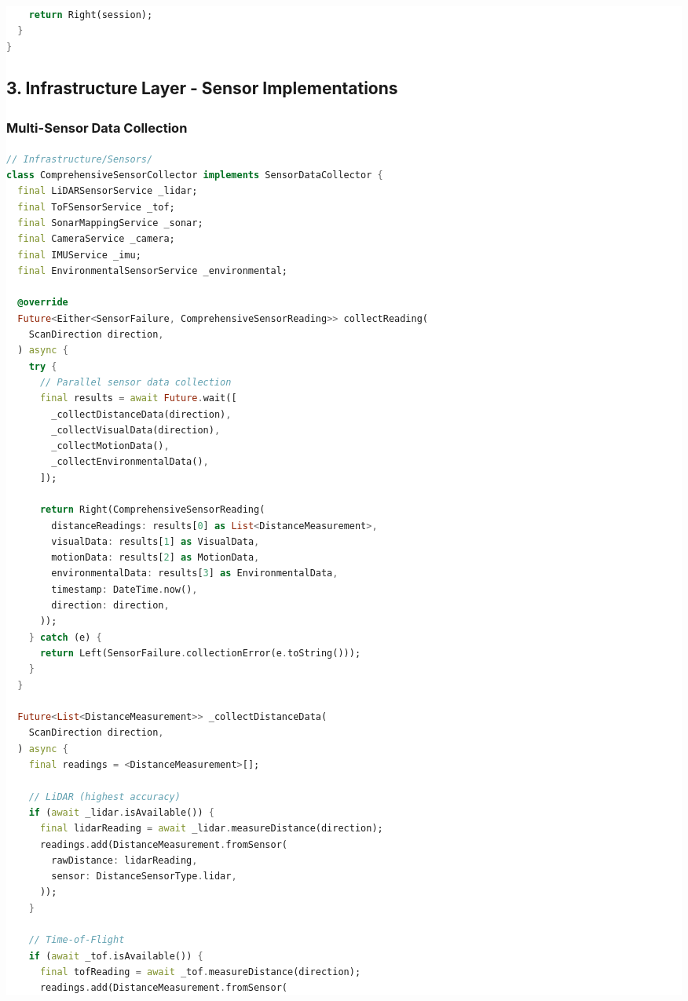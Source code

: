 ```dart
    return Right(session);
  }
}
```

## 3. Infrastructure Layer - Sensor Implementations

### Multi-Sensor Data Collection
```dart
// Infrastructure/Sensors/
class ComprehensiveSensorCollector implements SensorDataCollector {
  final LiDARSensorService _lidar;
  final ToFSensorService _tof;
  final SonarMappingService _sonar;
  final CameraService _camera;
  final IMUService _imu;
  final EnvironmentalSensorService _environmental;

  @override
  Future<Either<SensorFailure, ComprehensiveSensorReading>> collectReading(
    ScanDirection direction,
  ) async {
    try {
      // Parallel sensor data collection
      final results = await Future.wait([
        _collectDistanceData(direction),
        _collectVisualData(direction),
        _collectMotionData(),
        _collectEnvironmentalData(),
      ]);

      return Right(ComprehensiveSensorReading(
        distanceReadings: results[0] as List<DistanceMeasurement>,
        visualData: results[1] as VisualData,
        motionData: results[2] as MotionData,
        environmentalData: results[3] as EnvironmentalData,
        timestamp: DateTime.now(),
        direction: direction,
      ));
    } catch (e) {
      return Left(SensorFailure.collectionError(e.toString()));
    }
  }

  Future<List<DistanceMeasurement>> _collectDistanceData(
    ScanDirection direction,
  ) async {
    final readings = <DistanceMeasurement>[];

    // LiDAR (highest accuracy)
    if (await _lidar.isAvailable()) {
      final lidarReading = await _lidar.measureDistance(direction);
      readings.add(DistanceMeasurement.fromSensor(
        rawDistance: lidarReading,
        sensor: DistanceSensorType.lidar,
      ));
    }

    // Time-of-Flight
    if (await _tof.isAvailable()) {
      final tofReading = await _tof.measureDistance(direction);
      readings.add(DistanceMeasurement.fromSensor(
```